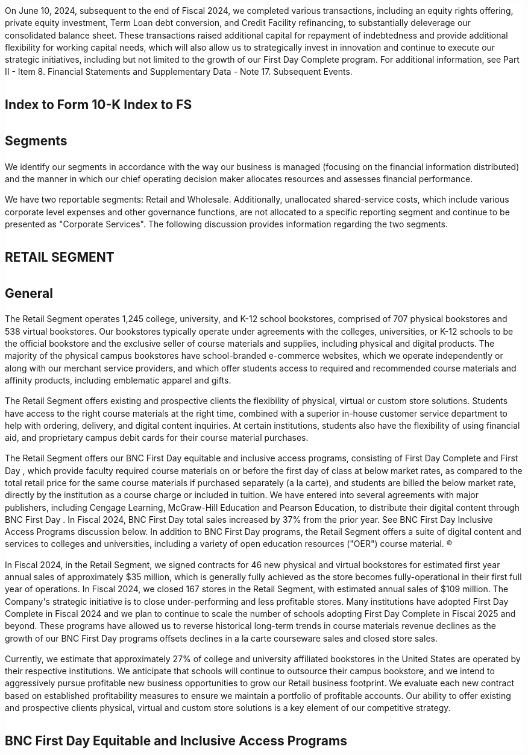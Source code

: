 <p>On June 10, 2024, subsequent to the end of Fiscal 2024, we completed various transactions, including an equity rights offering, private equity investment, Term Loan debt conversion, and Credit Facility refinancing, to substantially deleverage our consolidated balance sheet. These transactions raised additional capital for repayment of indebtedness and provide additional flexibility for working capital needs, which will also allow us to strategically invest in innovation and continue to execute our strategic initiatives, including but not limited to the growth of our First Day Complete program. For additional information, see Part II - Item 8. Financial Statements and Supplementary Data - Note 17. Subsequent Events.</p>
<h2>Index to Form 10-K Index to FS</h2>
<h2>Segments</h2>
<p>We identify our segments in accordance with the way our business is managed (focusing on the financial information distributed) and the manner in which our chief operating decision maker allocates resources and assesses financial performance.</p>
<p>We have two reportable segments: Retail and Wholesale. Additionally, unallocated shared-service costs, which include various corporate level expenses and other governance functions, are not allocated to a specific reporting segment and continue to be presented as "Corporate Services". The following discussion provides information regarding the two segments.</p>
<h2>RETAIL SEGMENT</h2>
<h2>General</h2>
<p>The Retail Segment operates 1,245 college, university, and K-12 school bookstores, comprised of 707 physical bookstores and 538 virtual bookstores. Our bookstores typically operate under agreements with the colleges, universities, or K-12 schools to be the official bookstore and the exclusive seller of course materials and supplies, including physical and digital products. The majority of the physical campus bookstores have school-branded e-commerce websites, which we operate independently or along with our merchant service providers, and which offer students access to required and recommended course materials and affinity products, including emblematic apparel and gifts.</p>
<p>The Retail Segment offers existing and prospective clients the flexibility of physical, virtual or custom store solutions. Students have access to the right course materials at the right time, combined with a superior in-house customer service department to help with ordering, delivery, and digital content inquiries. At certain institutions, students also have the flexibility of using financial aid, and proprietary campus debit cards for their course material purchases.</p>
<p>The Retail Segment offers our BNC First Day equitable and inclusive access programs, consisting of First Day Complete and First Day , which provide faculty required course materials on or before the first day of class at below market rates, as compared to the total retail price for the same course materials if purchased separately (a la carte), and students are billed the below market rate, directly by the institution as a course charge or included in tuition. We have entered into several agreements with major publishers, including Cengage Learning, McGraw-Hill Education and Pearson Education, to distribute their digital content through BNC First Day . In Fiscal 2024, BNC First Day total sales increased by 37% from the prior year. See BNC First Day Inclusive Access Programs discussion below. In addition to BNC First Day programs, the Retail Segment offers a suite of digital content and services to colleges and universities, including a variety of open education resources ("OER") course material. ®</p>
<p>In Fiscal 2024, in the Retail Segment, we signed contracts for 46 new physical and virtual bookstores for estimated first year annual sales of approximately $35 million, which is generally fully achieved as the store becomes fully-operational in their first full year of operations. In Fiscal 2024, we closed 167 stores in the Retail Segment, with estimated annual sales of $109 million. The Company's strategic initiative is to close under-performing and less profitable stores. Many institutions have adopted First Day Complete in Fiscal 2024 and we plan to continue to scale the number of schools adopting First Day Complete in Fiscal 2025 and beyond. These programs have allowed us to reverse historical long-term trends in course materials revenue declines as the growth of our BNC First Day programs offsets declines in a la carte courseware sales and closed store sales.</p>
<p>Currently, we estimate that approximately 27% of college and university affiliated bookstores in the United States are operated by their respective institutions. We anticipate that schools will continue to outsource their campus bookstore, and we intend to aggressively pursue profitable new business opportunities to grow our Retail business footprint. We evaluate each new contract based on established profitability measures to ensure we maintain a portfolio of profitable accounts. Our ability to offer existing and prospective clients physical, virtual and custom store solutions is a key element of our competitive strategy.</p>
<h2>BNC First Day Equitable and Inclusive Access Programs</h2>